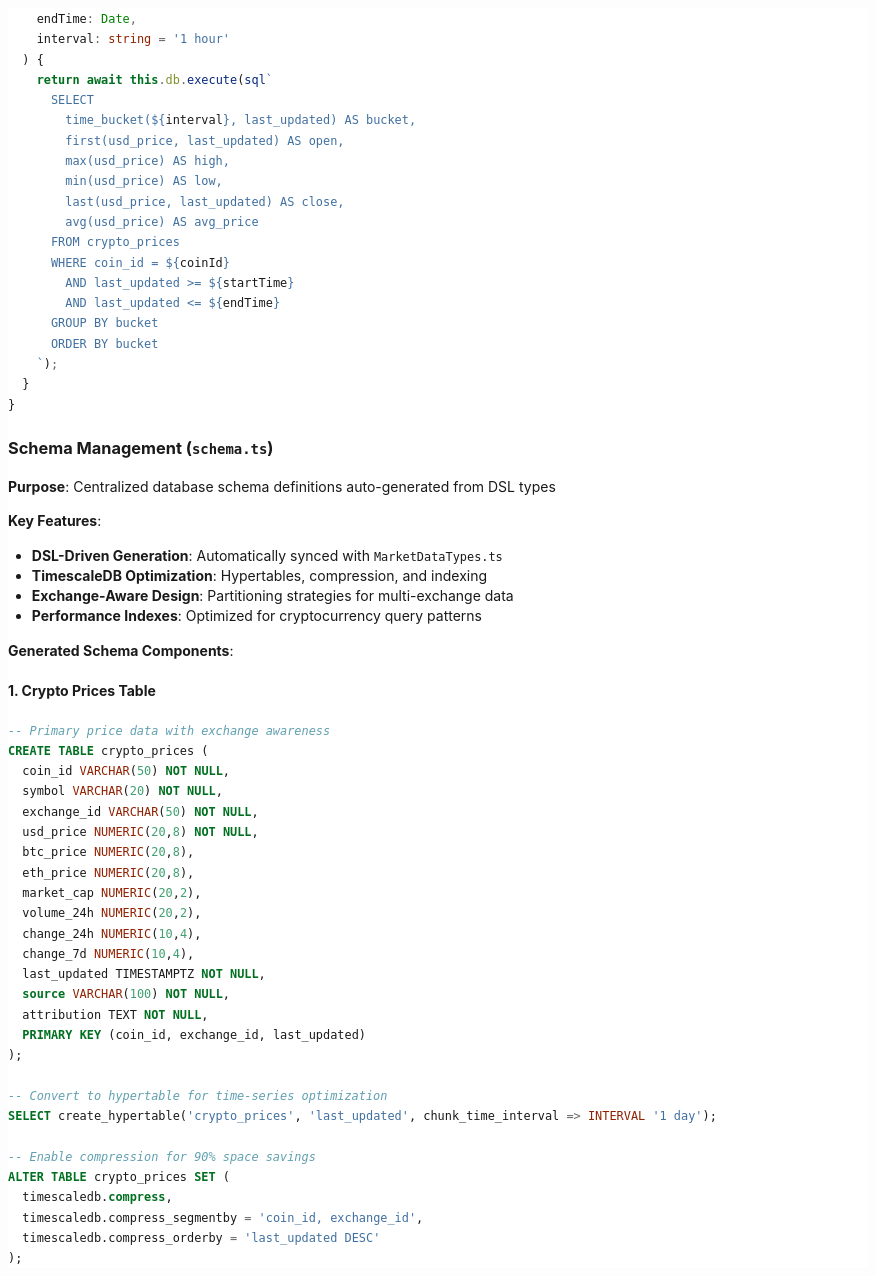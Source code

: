 ```typescript
    endTime: Date,
    interval: string = '1 hour'
  ) {
    return await this.db.execute(sql`
      SELECT 
        time_bucket(${interval}, last_updated) AS bucket,
        first(usd_price, last_updated) AS open,
        max(usd_price) AS high,
        min(usd_price) AS low,
        last(usd_price, last_updated) AS close,
        avg(usd_price) AS avg_price
      FROM crypto_prices
      WHERE coin_id = ${coinId}
        AND last_updated >= ${startTime}
        AND last_updated <= ${endTime}
      GROUP BY bucket
      ORDER BY bucket
    `);
  }
}
```

### Schema Management (`schema.ts`)

**Purpose**: Centralized database schema definitions auto-generated from DSL types

**Key Features**:
- **DSL-Driven Generation**: Automatically synced with `MarketDataTypes.ts`
- **TimescaleDB Optimization**: Hypertables, compression, and indexing
- **Exchange-Aware Design**: Partitioning strategies for multi-exchange data
- **Performance Indexes**: Optimized for cryptocurrency query patterns

**Generated Schema Components**:

#### 1. Crypto Prices Table
```sql
-- Primary price data with exchange awareness
CREATE TABLE crypto_prices (
  coin_id VARCHAR(50) NOT NULL,
  symbol VARCHAR(20) NOT NULL,
  exchange_id VARCHAR(50) NOT NULL,
  usd_price NUMERIC(20,8) NOT NULL,
  btc_price NUMERIC(20,8),
  eth_price NUMERIC(20,8),
  market_cap NUMERIC(20,2),
  volume_24h NUMERIC(20,2),
  change_24h NUMERIC(10,4),
  change_7d NUMERIC(10,4),
  last_updated TIMESTAMPTZ NOT NULL,
  source VARCHAR(100) NOT NULL,
  attribution TEXT NOT NULL,
  PRIMARY KEY (coin_id, exchange_id, last_updated)
);

-- Convert to hypertable for time-series optimization
SELECT create_hypertable('crypto_prices', 'last_updated', chunk_time_interval => INTERVAL '1 day');

-- Enable compression for 90% space savings
ALTER TABLE crypto_prices SET (
  timescaledb.compress,
  timescaledb.compress_segmentby = 'coin_id, exchange_id',
  timescaledb.compress_orderby = 'last_updated DESC'
);

```